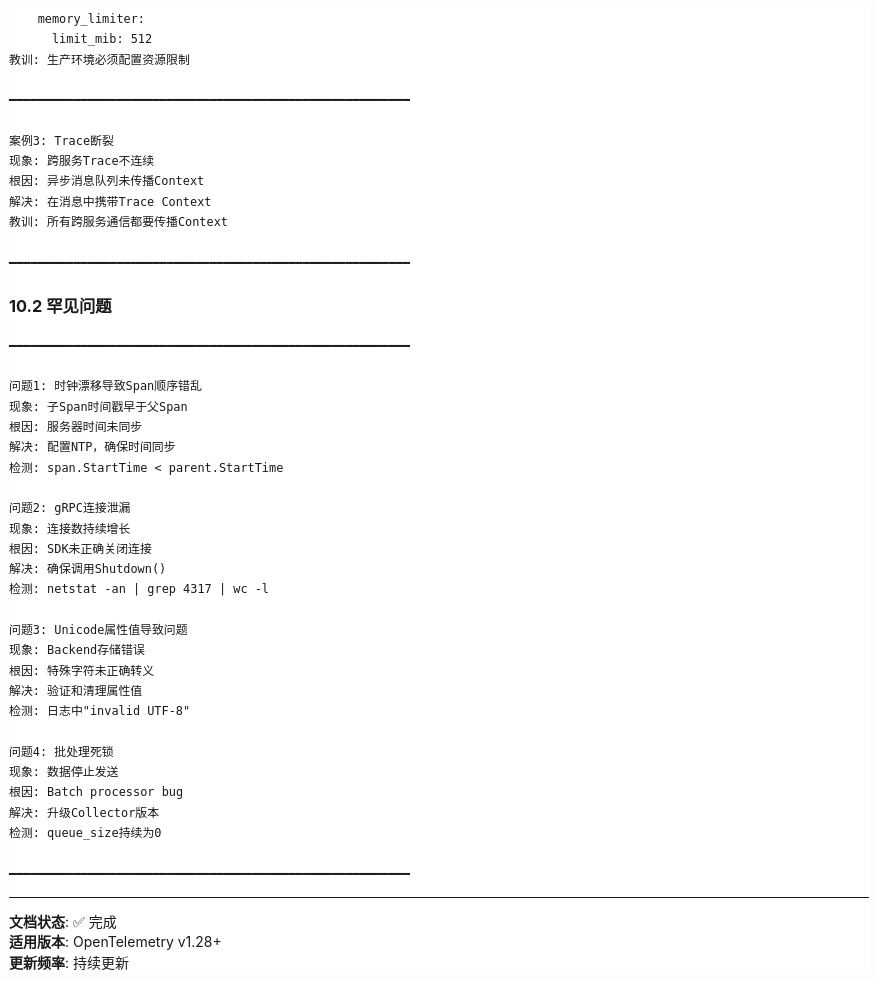 ```text
    memory_limiter:
      limit_mib: 512
教训: 生产环境必须配置资源限制

━━━━━━━━━━━━━━━━━━━━━━━━━━━━━━━━━━━━━━━━━━━━━━━━━━━━━━━━

案例3: Trace断裂
现象: 跨服务Trace不连续
根因: 异步消息队列未传播Context
解决: 在消息中携带Trace Context
教训: 所有跨服务通信都要传播Context

━━━━━━━━━━━━━━━━━━━━━━━━━━━━━━━━━━━━━━━━━━━━━━━━━━━━━━━━
```

### 10.2 罕见问题

```text
━━━━━━━━━━━━━━━━━━━━━━━━━━━━━━━━━━━━━━━━━━━━━━━━━━━━━━━━

问题1: 时钟漂移导致Span顺序错乱
现象: 子Span时间戳早于父Span
根因: 服务器时间未同步
解决: 配置NTP，确保时间同步
检测: span.StartTime < parent.StartTime

问题2: gRPC连接泄漏
现象: 连接数持续增长
根因: SDK未正确关闭连接
解决: 确保调用Shutdown()
检测: netstat -an | grep 4317 | wc -l

问题3: Unicode属性值导致问题
现象: Backend存储错误
根因: 特殊字符未正确转义
解决: 验证和清理属性值
检测: 日志中"invalid UTF-8"

问题4: 批处理死锁
现象: 数据停止发送
根因: Batch processor bug
解决: 升级Collector版本
检测: queue_size持续为0

━━━━━━━━━━━━━━━━━━━━━━━━━━━━━━━━━━━━━━━━━━━━━━━━━━━━━━━━
```

---

**文档状态**: ✅ 完成  
**适用版本**: OpenTelemetry v1.28+  
**更新频率**: 持续更新
